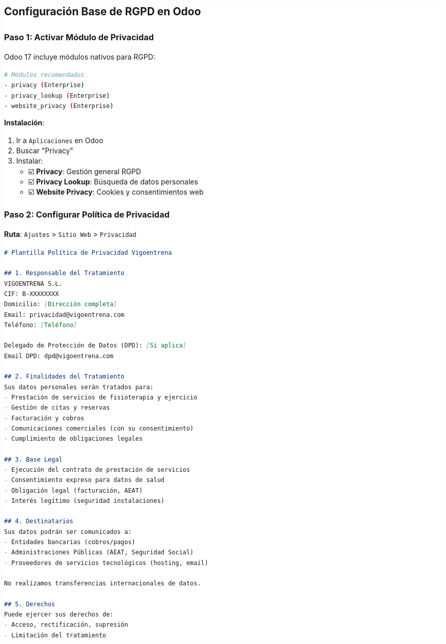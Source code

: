 
## Configuración Base de RGPD en Odoo

### Paso 1: Activar Módulo de Privacidad

Odoo 17 incluye módulos nativos para RGPD:

```bash
# Módulos recomendados
- privacy (Enterprise)
- privacy_lookup (Enterprise)
- website_privacy (Enterprise)
```

**Instalación**:
1. Ir a `Aplicaciones` en Odoo
2. Buscar "Privacy"
3. Instalar:
   - ☑️ **Privacy**: Gestión general RGPD
   - ☑️ **Privacy Lookup**: Búsqueda de datos personales
   - ☑️ **Website Privacy**: Cookies y consentimientos web

### Paso 2: Configurar Política de Privacidad

**Ruta**: `Ajustes` > `Sitio Web` > `Privacidad`

```markdown
# Plantilla Política de Privacidad Vigoentrena

## 1. Responsable del Tratamiento
VIGOENTRENA S.L.
CIF: B-XXXXXXXX
Domicilio: [Dirección completa]
Email: privacidad@vigoentrena.com
Teléfono: [Teléfono]

Delegado de Protección de Datos (DPD): [Si aplica]
Email DPD: dpd@vigoentrena.com

## 2. Finalidades del Tratamiento
Sus datos personales serán tratados para:
- Prestación de servicios de fisioterapia y ejercicio
- Gestión de citas y reservas
- Facturación y cobros
- Comunicaciones comerciales (con su consentimiento)
- Cumplimiento de obligaciones legales

## 3. Base Legal
- Ejecución del contrato de prestación de servicios
- Consentimiento expreso para datos de salud
- Obligación legal (facturación, AEAT)
- Interés legítimo (seguridad instalaciones)

## 4. Destinatarios
Sus datos podrán ser comunicados a:
- Entidades bancarias (cobros/pagos)
- Administraciones Públicas (AEAT, Seguridad Social)
- Proveedores de servicios tecnológicos (hosting, email)

No realizamos transferencias internacionales de datos.

## 5. Derechos
Puede ejercer sus derechos de:
- Acceso, rectificación, supresión
- Limitación del tratamiento
```